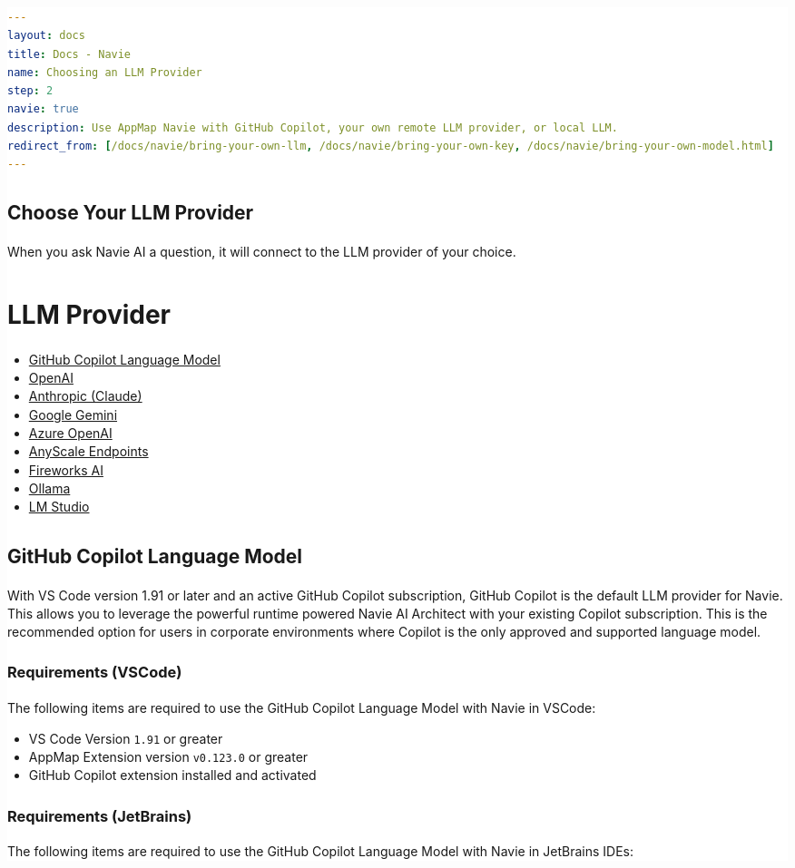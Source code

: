 ```yaml
---
layout: docs
title: Docs - Navie
name: Choosing an LLM Provider
step: 2
navie: true
description: Use AppMap Navie with GitHub Copilot, your own remote LLM provider, or local LLM.
redirect_from: [/docs/navie/bring-your-own-llm, /docs/navie/bring-your-own-key, /docs/navie/bring-your-own-model.html]
---
```


## Choose Your LLM Provider

When you ask Navie AI a question, it will connect to the LLM provider of your choice.

# LLM Provider

- [GitHub Copilot Language Model](#github-copilot-language-model)
- [OpenAI](#openai)
- [Anthropic (Claude)](#anthropic-claude)
- [Google Gemini](#google-gemini)
- [Azure OpenAI](#azure-openai)
- [AnyScale Endpoints](#anyscale-endpoints)
- [Fireworks AI](#fireworks-ai)
- [Ollama](#ollama)
- [LM Studio](#lm-studio)

## GitHub Copilot Language Model

With VS Code version 1.91 or later and an active GitHub Copilot subscription, GitHub Copilot is the default LLM provider for Navie.
This allows you to leverage the powerful runtime powered Navie AI Architect with your existing Copilot subscription. This is the
recommended option for users in corporate environments where Copilot is the only approved and supported language model.

### Requirements (VSCode) 

The following items are required to use the GitHub Copilot Language Model with Navie in VSCode:

- VS Code Version `1.91` or greater
- AppMap Extension version `v0.123.0` or greater
- GitHub Copilot extension installed and activated

### Requirements (JetBrains) 

The following items are required to use the GitHub Copilot Language Model with Navie in JetBrains IDEs:
